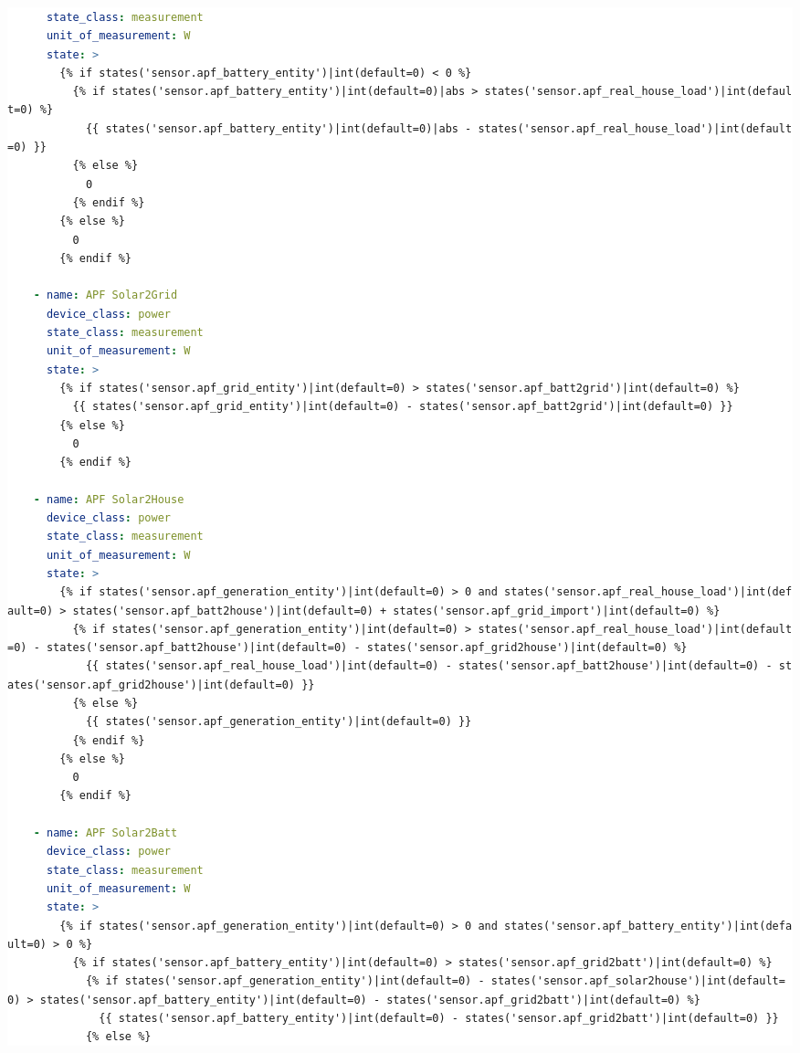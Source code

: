 ```yaml
      state_class: measurement
      unit_of_measurement: W
      state: >
        {% if states('sensor.apf_battery_entity')|int(default=0) < 0 %}
          {% if states('sensor.apf_battery_entity')|int(default=0)|abs > states('sensor.apf_real_house_load')|int(default=0) %}
            {{ states('sensor.apf_battery_entity')|int(default=0)|abs - states('sensor.apf_real_house_load')|int(default=0) }}
          {% else %}
            0
          {% endif %}
        {% else %}
          0
        {% endif %}

    - name: APF Solar2Grid
      device_class: power
      state_class: measurement
      unit_of_measurement: W
      state: >
        {% if states('sensor.apf_grid_entity')|int(default=0) > states('sensor.apf_batt2grid')|int(default=0) %}
          {{ states('sensor.apf_grid_entity')|int(default=0) - states('sensor.apf_batt2grid')|int(default=0) }}
        {% else %}
          0
        {% endif %}

    - name: APF Solar2House
      device_class: power
      state_class: measurement
      unit_of_measurement: W
      state: >
        {% if states('sensor.apf_generation_entity')|int(default=0) > 0 and states('sensor.apf_real_house_load')|int(default=0) > states('sensor.apf_batt2house')|int(default=0) + states('sensor.apf_grid_import')|int(default=0) %}
          {% if states('sensor.apf_generation_entity')|int(default=0) > states('sensor.apf_real_house_load')|int(default=0) - states('sensor.apf_batt2house')|int(default=0) - states('sensor.apf_grid2house')|int(default=0) %}
            {{ states('sensor.apf_real_house_load')|int(default=0) - states('sensor.apf_batt2house')|int(default=0) - states('sensor.apf_grid2house')|int(default=0) }}
          {% else %}
            {{ states('sensor.apf_generation_entity')|int(default=0) }}
          {% endif %}
        {% else %}
          0
        {% endif %}

    - name: APF Solar2Batt
      device_class: power
      state_class: measurement
      unit_of_measurement: W
      state: >
        {% if states('sensor.apf_generation_entity')|int(default=0) > 0 and states('sensor.apf_battery_entity')|int(default=0) > 0 %}
          {% if states('sensor.apf_battery_entity')|int(default=0) > states('sensor.apf_grid2batt')|int(default=0) %}
            {% if states('sensor.apf_generation_entity')|int(default=0) - states('sensor.apf_solar2house')|int(default=0) > states('sensor.apf_battery_entity')|int(default=0) - states('sensor.apf_grid2batt')|int(default=0) %}
              {{ states('sensor.apf_battery_entity')|int(default=0) - states('sensor.apf_grid2batt')|int(default=0) }}
            {% else %}
```
